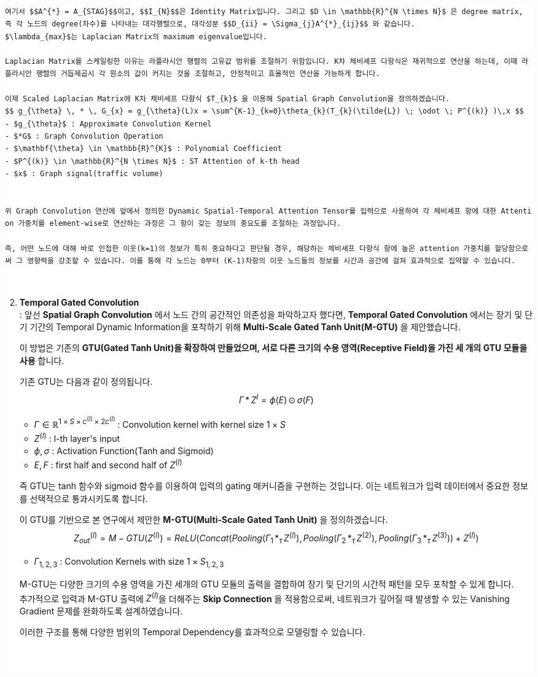     여기서 $$A^{*} = A_{STAG}$$이고, $$I_{N}$$은 Identity Matrix입니다. 그리고 $D \in \mathbb{R}^{N \times N}$ 은 degree matrix, 즉 각 노드의 degree(차수)를 나타내는 대각행렬으로, 대각성분 $$D_{ii} = \Sigma_{j}A^{*}_{ij}$$ 와 같습니다.  
    $\lambda_{max}$는 Laplacian Matrix의 maximum eigenvalue입니다.  

    Laplacian Matrix를 스케일링한 이유는 라플라시안 행렬의 고유값 범위를 조절하기 위함입니다. K차 체비셰프 다항식은 재귀적으로 연산을 하는데, 이때 라플라시안 행렬의 거듭제곱시 각 원소의 값이 커지는 것을 조절하고, 안정적이고 효율적인 연산을 가능하게 합니다.

    이제 Scaled Laplacian Matrix에 K차 체비셰프 다항식 $T_{k}$ 을 이용해 Spatial Graph Convolution을 정의하겠습니다.  
    $$ g_{\theta} \, * \, G_{x} = g_{\theta}(L)x = \sum^{K-1}_{k=0}\theta_{k}(T_{k}(\tilde{L}) \; \odot \; P^{(k)} )\,x $$
    - $g_{\theta}$ : Approximate Convolution Kernel
    - $*G$ : Graph Convolution Operation
    - $\mathbf{\theta} \in \mathbb{R}^{K}$ : Polynomial Coefficient
    - $P^{(k)} \in \mathbb{R}^{N \times N}$ : ST Attention of k-th head
    - $x$ : Graph signal(traffic volume)  
  

    위 Graph Convolution 연산에 앞에서 정의한 Dynamic Spatial-Temporal Attention Tensor를 입력으로 사용하여 각 체비셰프 항에 대한 Attention 가중치를 element-wise로 연산하는 과정은 그 항이 갖는 정보의 중요도를 조절하는 과정입니다.

    즉, 어떤 노드에 대해 바로 인접한 이웃(k=1)의 정보가 특히 중요하다고 판단될 경우, 해당하는 체비셰프 다항식 항에 높은 attention 가중치를 할당함으로써 그 영향력을 강조할 수 있습니다. 이를 통해 각 노드는 0부터 (K-1)차항의 이웃 노드들의 정보를 시간과 공간에 걸쳐 효과적으로 집약할 수 있습니다.  

<br>

2. **Temporal Gated Convolution**  
    : 앞선 **Spatial Graph Convolution** 에서 노드 간의 공간적인 의존성을 파악하고자 했다면, **Temporal Gated Convolution** 에서는 장기 및 단기 기간의 Temporal Dynamic Information을 포착하기 위해 **Multi-Scale Gated Tanh Unit(M-GTU)** 을 제안했습니다.  

    이 방법은 기존의 **GTU(Gated Tanh Unit)을 확장하여 만들었으며, 서로 다른 크기의 수용 영역(Receptive Field)을 가진 세 개의 GTU 모듈을 사용** 합니다.  

    기존 GTU는 다음과 같이 정의됩니다.
    $$ \Gamma \, * \, Z^{l} = \phi(E) \, \odot \, \sigma(F) $$
    - $\Gamma \in \mathbb{R}^{1 \times S \times c^{(l)} \times 2c^{(l)}}$ : Convolution kernel with kernel size $1 \times S$
    - $Z^{(l)}$ : l-th layer's input
    - $\phi, \, \sigma$ : Activation Function(Tanh and Sigmoid)
    - $E, F$ : first half and second half of $Z^{(l)}$
  
    즉 GTU는 tanh 함수와 sigmoid 함수를 이용하여 입력의 gating 매커니즘을 구현하는 것입니다. 이는 네트워크가 입력 데이터에서 중요한 정보를 선택적으로 통과시키도록 합니다.  

    이 GTU를 기반으로 본 연구에서 제안한 **M-GTU(Multi-Scale Gated Tanh Unit)** 을 정의하겠습니다.  
    $$Z^{(l)}_{out} = M-GTU(Z^{(l)}) = ReLU(Concat(Pooling(\Gamma_1 \, *_{\tau} \, Z^{(l)}), Pooling(\Gamma_2 \, *_{\tau} \, Z^{(2)}), Pooling(\Gamma_3 \, *_{\tau} \, Z^{(3)})) + Z^{(l)}) $$
    - $\Gamma_{1,2,3}$ : Convolution Kernels with size $1 \times S_{1,2,3}$

    M-GTU는 다양한 크기의 수용 영역을 가진 세개의 GTU 모듈의 출력을 결합하여 장기 및 단기의 시간적 패턴을 모두 포착할 수 있게 합니다.  
    추가적으로 입력과 M-GTU 출력에 $Z^{(l)}$을 더해주는 **Skip Connection** 을 적용함으로써, 네트워크가 깊어질 때 발생할 수 있는 Vanishing Gradient 문제를 완화하도록 설계하였습니다.  

    이러한 구조를 통해 다양한 범위의 Temporal Dependency를 효과적으로 모델링할 수 있습니다.   


<br>
<br>
